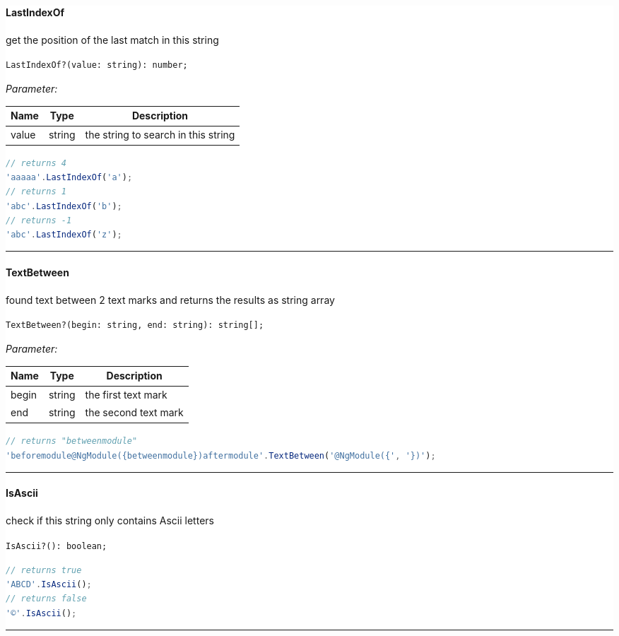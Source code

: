 
#### LastIndexOf

get the position of the last match in this string

    LastIndexOf?(value: string): number;

*Parameter:*

| Name    | Type    | Description                                        |
|---------|---------|----------------------------------------------------|
| value   | string  | the string to search in this string                |

```javascript
// returns 4
'aaaaa'.LastIndexOf('a');
// returns 1
'abc'.LastIndexOf('b');
// returns -1
'abc'.LastIndexOf('z');
```

---

#### TextBetween

found text between 2 text marks and returns the results as string array

    TextBetween?(begin: string, end: string): string[];

*Parameter:*

| Name    | Type    | Description                                        |
|---------|---------|----------------------------------------------------|
| begin   | string  | the first text mark                                |
| end     | string  | the second text mark                               |

```javascript
// returns "betweenmodule"
'beforemodule@NgModule({betweenmodule})aftermodule'.TextBetween('@NgModule({', '})');
```

---

#### IsAscii

check if this string only contains Ascii letters

    IsAscii?(): boolean;

```javascript
// returns true
'ABCD'.IsAscii();
// returns false
'©'.IsAscii();
```

---